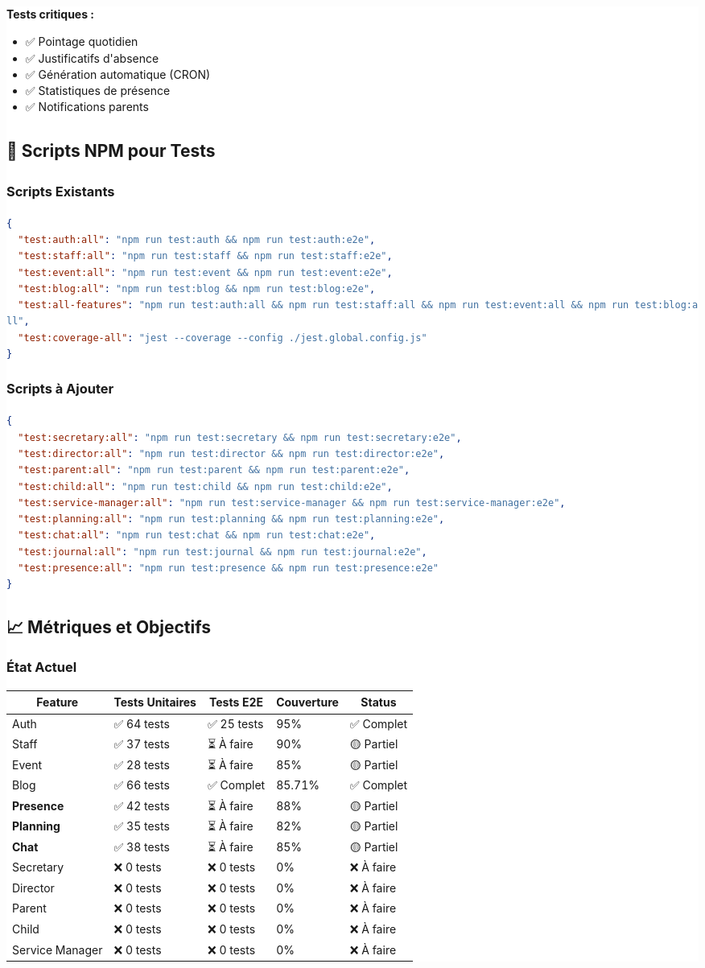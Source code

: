 **Tests critiques :**
- ✅ Pointage quotidien
- ✅ Justificatifs d'absence
- ✅ Génération automatique (CRON)
- ✅ Statistiques de présence
- ✅ Notifications parents

## 🚀 Scripts NPM pour Tests

### Scripts Existants
```json
{
  "test:auth:all": "npm run test:auth && npm run test:auth:e2e",
  "test:staff:all": "npm run test:staff && npm run test:staff:e2e", 
  "test:event:all": "npm run test:event && npm run test:event:e2e",
  "test:blog:all": "npm run test:blog && npm run test:blog:e2e",
  "test:all-features": "npm run test:auth:all && npm run test:staff:all && npm run test:event:all && npm run test:blog:all",
  "test:coverage-all": "jest --coverage --config ./jest.global.config.js"
}
```

### Scripts à Ajouter
```json
{
  "test:secretary:all": "npm run test:secretary && npm run test:secretary:e2e",
  "test:director:all": "npm run test:director && npm run test:director:e2e",
  "test:parent:all": "npm run test:parent && npm run test:parent:e2e",
  "test:child:all": "npm run test:child && npm run test:child:e2e",
  "test:service-manager:all": "npm run test:service-manager && npm run test:service-manager:e2e",
  "test:planning:all": "npm run test:planning && npm run test:planning:e2e",
  "test:chat:all": "npm run test:chat && npm run test:chat:e2e",
  "test:journal:all": "npm run test:journal && npm run test:journal:e2e",
  "test:presence:all": "npm run test:presence && npm run test:presence:e2e"
}
```

## 📈 Métriques et Objectifs

### État Actuel
| Feature | Tests Unitaires | Tests E2E | Couverture | Status |
|---------|----------------|-----------|------------|--------|
| Auth | ✅ 64 tests | ✅ 25 tests | 95% | ✅ Complet |
| Staff | ✅ 37 tests | ⏳ À faire | 90% | 🟡 Partiel |
| Event | ✅ 28 tests | ⏳ À faire | 85% | 🟡 Partiel |
| Blog | ✅ 66 tests | ✅ Complet | 85.71% | ✅ Complet |
| **Presence** | ✅ 42 tests | ⏳ À faire | 88% | 🟡 Partiel |
| **Planning** | ✅ 35 tests | ⏳ À faire | 82% | 🟡 Partiel |
| **Chat** | ✅ 38 tests | ⏳ À faire | 85% | 🟡 Partiel |
| Secretary | ❌ 0 tests | ❌ 0 tests | 0% | ❌ À faire |
| Director | ❌ 0 tests | ❌ 0 tests | 0% | ❌ À faire |
| Parent | ❌ 0 tests | ❌ 0 tests | 0% | ❌ À faire |
| Child | ❌ 0 tests | ❌ 0 tests | 0% | ❌ À faire |
| Service Manager | ❌ 0 tests | ❌ 0 tests | 0% | ❌ À faire |